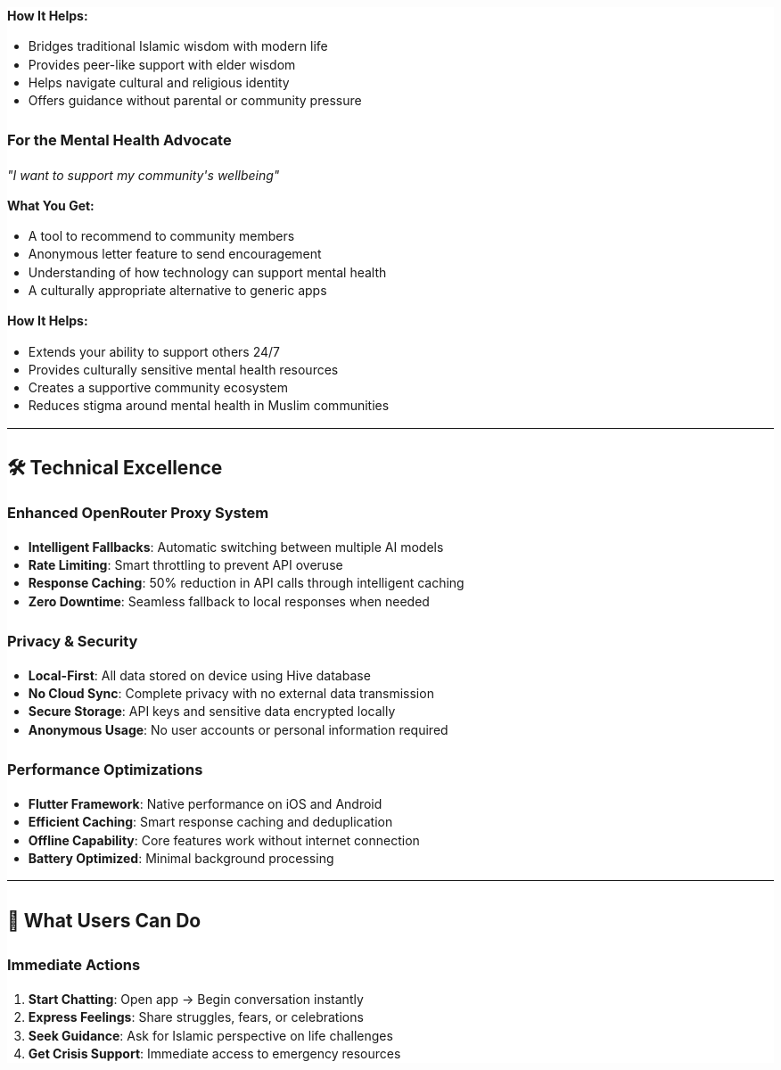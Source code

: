 **How It Helps:**
- Bridges traditional Islamic wisdom with modern life
- Provides peer-like support with elder wisdom
- Helps navigate cultural and religious identity
- Offers guidance without parental or community pressure

### **For the Mental Health Advocate**
*"I want to support my community's wellbeing"*

**What You Get:**
- A tool to recommend to community members
- Anonymous letter feature to send encouragement
- Understanding of how technology can support mental health
- A culturally appropriate alternative to generic apps

**How It Helps:**
- Extends your ability to support others 24/7
- Provides culturally sensitive mental health resources
- Creates a supportive community ecosystem
- Reduces stigma around mental health in Muslim communities

---

## 🛠️ **Technical Excellence**

### **Enhanced OpenRouter Proxy System**
- **Intelligent Fallbacks**: Automatic switching between multiple AI models
- **Rate Limiting**: Smart throttling to prevent API overuse
- **Response Caching**: 50% reduction in API calls through intelligent caching
- **Zero Downtime**: Seamless fallback to local responses when needed

### **Privacy & Security**
- **Local-First**: All data stored on device using Hive database
- **No Cloud Sync**: Complete privacy with no external data transmission
- **Secure Storage**: API keys and sensitive data encrypted locally
- **Anonymous Usage**: No user accounts or personal information required

### **Performance Optimizations**
- **Flutter Framework**: Native performance on iOS and Android
- **Efficient Caching**: Smart response caching and deduplication
- **Offline Capability**: Core features work without internet connection
- **Battery Optimized**: Minimal background processing

---

## 📱 **What Users Can Do**

### **Immediate Actions**
1. **Start Chatting**: Open app → Begin conversation instantly
2. **Express Feelings**: Share struggles, fears, or celebrations
3. **Seek Guidance**: Ask for Islamic perspective on life challenges
4. **Get Crisis Support**: Immediate access to emergency resources

